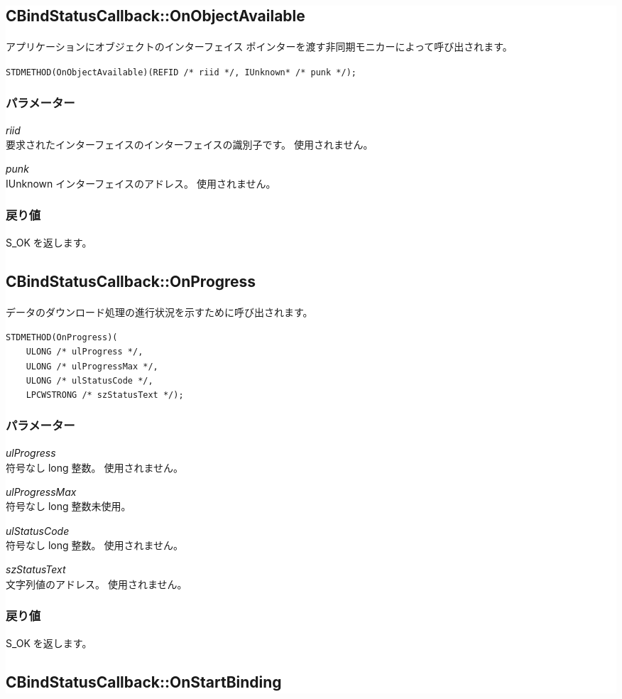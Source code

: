 ##  <a name="onobjectavailable"></a>  CBindStatusCallback::OnObjectAvailable

アプリケーションにオブジェクトのインターフェイス ポインターを渡す非同期モニカーによって呼び出されます。

```
STDMETHOD(OnObjectAvailable)(REFID /* riid */, IUnknown* /* punk */);
```

### <a name="parameters"></a>パラメーター

*riid*<br/>
要求されたインターフェイスのインターフェイスの識別子です。 使用されません。

*punk*<br/>
IUnknown インターフェイスのアドレス。 使用されません。

### <a name="return-value"></a>戻り値

S_OK を返します。

##  <a name="onprogress"></a>  CBindStatusCallback::OnProgress

データのダウンロード処理の進行状況を示すために呼び出されます。

```
STDMETHOD(OnProgress)(
    ULONG /* ulProgress */,
    ULONG /* ulProgressMax */,
    ULONG /* ulStatusCode */,
    LPCWSTRONG /* szStatusText */);
```

### <a name="parameters"></a>パラメーター

*ulProgress*<br/>
符号なし long 整数。 使用されません。

*ulProgressMax*<br/>
符号なし long 整数未使用。

*ulStatusCode*<br/>
符号なし long 整数。 使用されません。

*szStatusText*<br/>
文字列値のアドレス。 使用されません。

### <a name="return-value"></a>戻り値

S_OK を返します。

##  <a name="onstartbinding"></a>  CBindStatusCallback::OnStartBinding
